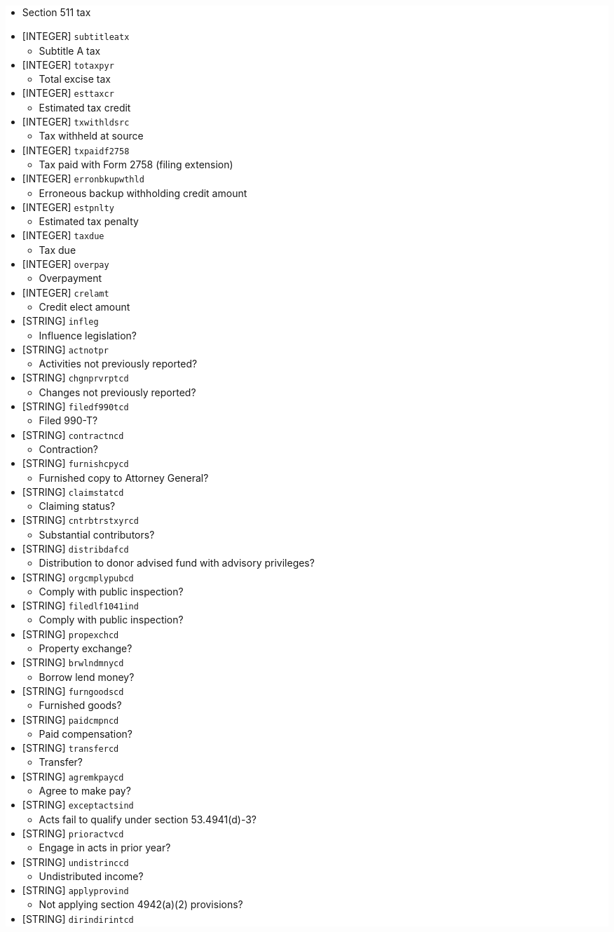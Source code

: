   - Section 511 tax
* [INTEGER]   `subtitleatx`
  - Subtitle A tax
* [INTEGER]   `totaxpyr`
  - Total excise tax
* [INTEGER]   `esttaxcr`
  - Estimated tax credit
* [INTEGER]   `txwithldsrc`
  - Tax withheld at source
* [INTEGER]   `txpaidf2758`
  - Tax paid with Form 2758 (filing extension)
* [INTEGER]   `erronbkupwthld`
  - Erroneous backup withholding credit amount
* [INTEGER]   `estpnlty`
  - Estimated tax penalty
* [INTEGER]   `taxdue`
  - Tax due
* [INTEGER]   `overpay`
  - Overpayment
* [INTEGER]   `crelamt`
  - Credit elect amount
* [STRING]    `infleg`
  - Influence legislation?
* [STRING]    `actnotpr`
  - Activities not previously reported?
* [STRING]    `chgnprvrptcd`
  - Changes not previously reported?
* [STRING]    `filedf990tcd`
  - Filed 990-T?
* [STRING]    `contractncd`
  - Contraction?
* [STRING]    `furnishcpycd`
  - Furnished copy to Attorney General?
* [STRING]    `claimstatcd`
  - Claiming status?
* [STRING]    `cntrbtrstxyrcd`
  - Substantial contributors?
* [STRING]    `distribdafcd`
  - Distribution to donor advised fund with advisory privileges?
* [STRING]    `orgcmplypubcd`
  - Comply with public inspection?
* [STRING]    `filedlf1041ind`
  - Comply with public inspection?
* [STRING]    `propexchcd`
  - Property exchange?
* [STRING]    `brwlndmnycd`
  - Borrow lend money?
* [STRING]    `furngoodscd`
  - Furnished goods?
* [STRING]    `paidcmpncd`
  - Paid compensation?
* [STRING]    `transfercd`
  - Transfer?
* [STRING]    `agremkpaycd`
  - Agree to make pay?
* [STRING]    `exceptactsind`
  - Acts fail to qualify under section 53.4941(d)-3?
* [STRING]    `prioractvcd`
  - Engage in acts in prior year?
* [STRING]    `undistrinccd`
  - Undistributed income?
* [STRING]    `applyprovind`
  - Not applying section 4942(a)(2) provisions?
* [STRING]    `dirindirintcd`